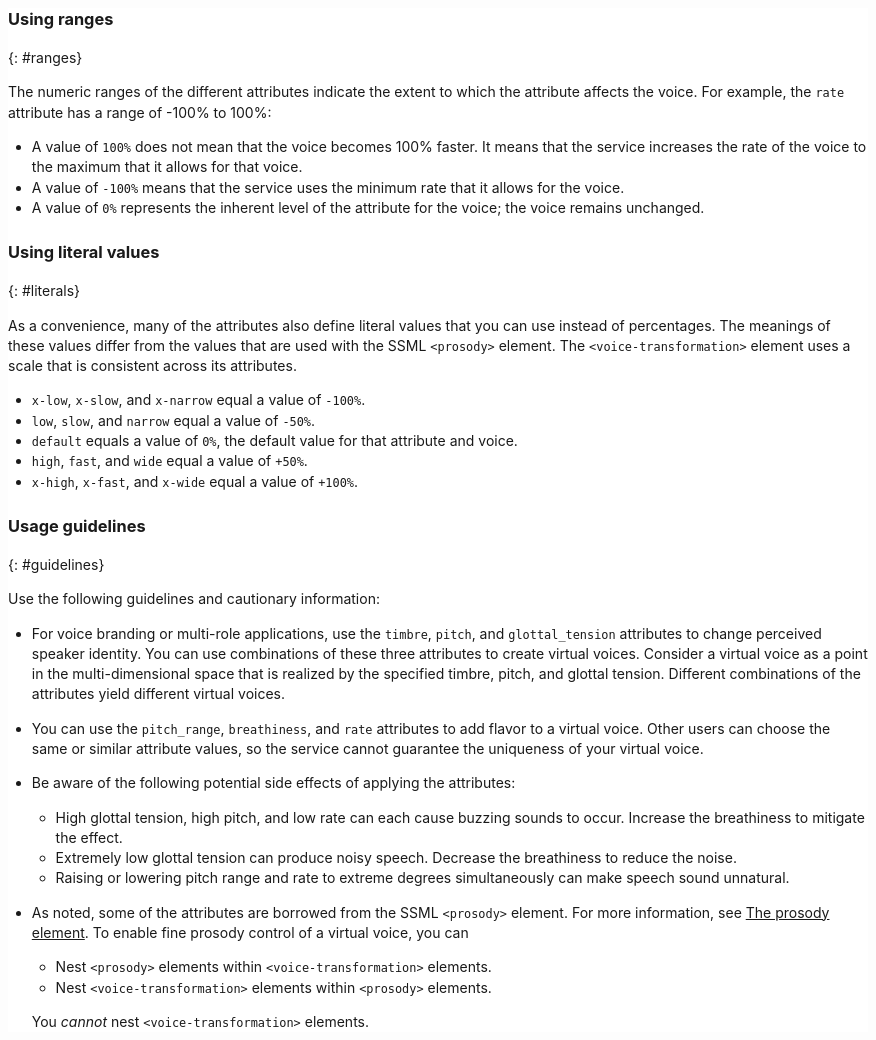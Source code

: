 ### Using ranges
{: #ranges}

The numeric ranges of the different attributes indicate the extent to which the attribute affects the voice. For example, the `rate` attribute has a range of -100% to 100%:

-   A value of `100%` does not mean that the voice becomes 100% faster. It means that the service increases the rate of the voice to the maximum that it allows for that voice.
-   A value of `-100%` means that the service uses the minimum rate that it allows for the voice.
-   A value of `0%` represents the inherent level of the attribute for the voice; the voice remains unchanged.

### Using literal values
{: #literals}

As a convenience, many of the attributes also define literal values that you can use instead of percentages. The meanings of these values differ from the values that are used with the SSML `<prosody>` element. The `<voice-transformation>` element uses a scale that is consistent across its attributes.

-   `x-low`, `x-slow`, and `x-narrow` equal a value of `-100%`.
-   `low`, `slow`, and `narrow` equal a value of `-50%`.
-   `default` equals a value of `0%`, the default value for that attribute and voice.
-   `high`, `fast`, and `wide` equal a value of `+50%`.
-   `x-high`, `x-fast`, and `x-wide` equal a value of `+100%`.

### Usage guidelines
{: #guidelines}

Use the following guidelines and cautionary information:

-   For voice branding or multi-role applications, use the `timbre`, `pitch`, and `glottal_tension` attributes to change perceived speaker identity. You can use combinations of these three attributes to create virtual voices. Consider a virtual voice as a point in the multi-dimensional space that is realized by the specified timbre, pitch, and glottal tension. Different combinations of the attributes yield different virtual voices.
-   You can use the `pitch_range`, `breathiness`, and `rate` attributes to add flavor to a virtual voice. Other users can choose the same or similar attribute values, so the service cannot guarantee the uniqueness of your virtual voice.
-   Be aware of the following potential side effects of applying the attributes:
    -   High glottal tension, high pitch, and low rate can each cause buzzing sounds to occur. Increase the breathiness to mitigate the effect.
    -   Extremely low glottal tension can produce noisy speech. Decrease the breathiness to reduce the noise.
    -   Raising or lowering pitch range and rate to extreme degrees simultaneously can make speech sound unnatural.
-   As noted, some of the attributes are borrowed from the SSML `<prosody>` element. For more information, see [The prosody element](/docs/text-to-speech?topic=text-to-speech-elements#prosody_element). To enable fine prosody control of a virtual voice, you can
    -   Nest `<prosody>` elements within `<voice-transformation>` elements.
    -   Nest `<voice-transformation>` elements within `<prosody>` elements.

    You *cannot* nest `<voice-transformation>` elements.
